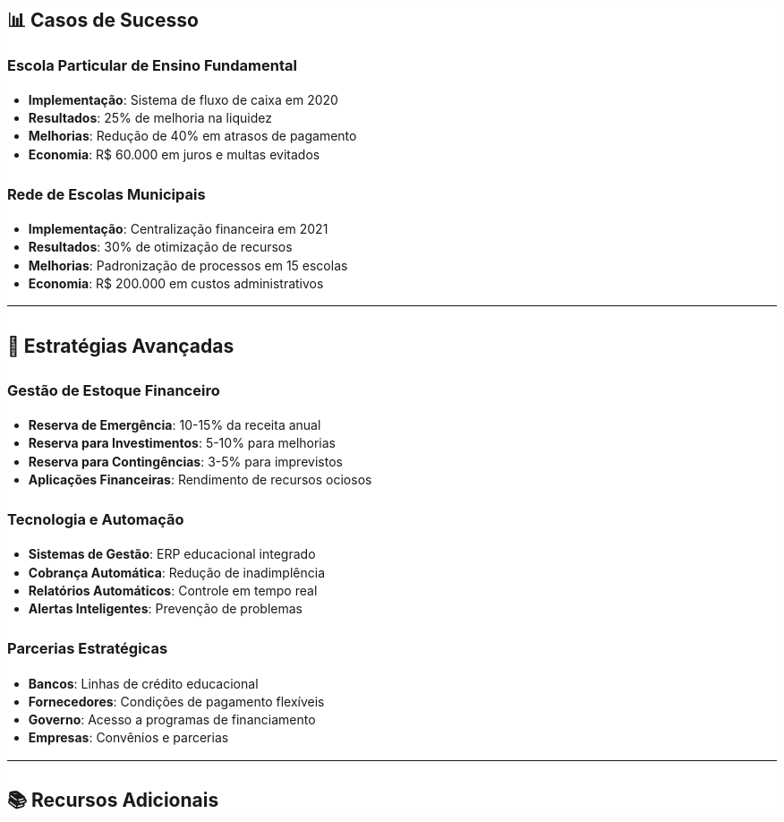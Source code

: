 
## 📊 Casos de Sucesso



### **Escola Particular de Ensino Fundamental**


- **Implementação**: Sistema de fluxo de caixa em 2020
- **Resultados**: 25% de melhoria na liquidez
- **Melhorias**: Redução de 40% em atrasos de pagamento
- **Economia**: R$ 60.000 em juros e multas evitados

### **Rede de Escolas Municipais**


- **Implementação**: Centralização financeira em 2021
- **Resultados**: 30% de otimização de recursos
- **Melhorias**: Padronização de processos em 15 escolas
- **Economia**: R$ 200.000 em custos administrativos

---

## 🎯 Estratégias Avançadas



### **Gestão de Estoque Financeiro**


- **Reserva de Emergência**: 10-15% da receita anual
- **Reserva para Investimentos**: 5-10% para melhorias
- **Reserva para Contingências**: 3-5% para imprevistos
- **Aplicações Financeiras**: Rendimento de recursos ociosos

### **Tecnologia e Automação**


- **Sistemas de Gestão**: ERP educacional integrado
- **Cobrança Automática**: Redução de inadimplência
- **Relatórios Automáticos**: Controle em tempo real
- **Alertas Inteligentes**: Prevenção de problemas

### **Parcerias Estratégicas**


- **Bancos**: Linhas de crédito educacional
- **Fornecedores**: Condições de pagamento flexíveis
- **Governo**: Acesso a programas de financiamento
- **Empresas**: Convênios e parcerias

---

## 📚 Recursos Adicionais
